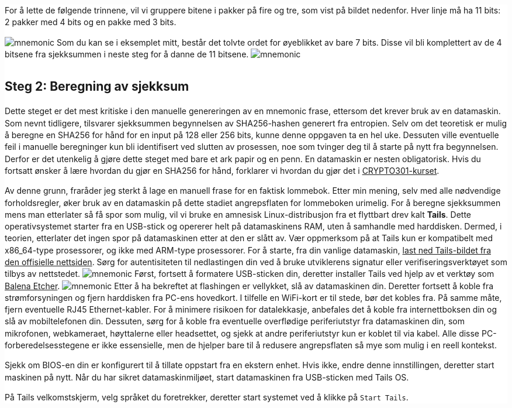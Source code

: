 For å lette de følgende trinnene, vil vi gruppere bitene i pakker på fire og tre, som vist på bildet nedenfor. Hver linje må ha 11 bits: 2 pakker med 4 bits og en pakke med 3 bits.

![mnemonic](assets/notext/8.webp)
Som du kan se i eksemplet mitt, består det tolvte ordet for øyeblikket av bare 7 bits. Disse vil bli komplettert av de 4 bitsene fra sjekksummen i neste steg for å danne de 11 bitsene.
![mnemonic](assets/notext/9.webp)

## Steg 2: Beregning av sjekksum

Dette steget er det mest kritiske i den manuelle genereringen av en mnemonic frase, ettersom det krever bruk av en datamaskin. Som nevnt tidligere, tilsvarer sjekksummen begynnelsen av SHA256-hashen generert fra entropien. Selv om det teoretisk er mulig å beregne en SHA256 for hånd for en input på 128 eller 256 bits, kunne denne oppgaven ta en hel uke. Dessuten ville eventuelle feil i manuelle beregninger kun bli identifisert ved slutten av prosessen, noe som tvinger deg til å starte på nytt fra begynnelsen. Derfor er det utenkelig å gjøre dette steget med bare et ark papir og en penn. En datamaskin er nesten obligatorisk. Hvis du fortsatt ønsker å lære hvordan du gjør en SHA256 for hånd, forklarer vi hvordan du gjør det i [CRYPTO301-kurset](https://planb.network/courses/46b0ced2-9028-4a61-8fbc-3b005ee8d70f).

Av denne grunn, fraråder jeg sterkt å lage en manuell frase for en faktisk lommebok. Etter min mening, selv med alle nødvendige forholdsregler, øker bruk av en datamaskin på dette stadiet angrepsflaten for lommeboken urimelig.
For å beregne sjekksummen mens man etterlater så få spor som mulig, vil vi bruke en amnesisk Linux-distribusjon fra et flyttbart drev kalt **Tails**. Dette operativsystemet starter fra en USB-stick og opererer helt på datamaskinens RAM, uten å samhandle med harddisken. Dermed, i teorien, etterlater det ingen spor på datamaskinen etter at den er slått av. Vær oppmerksom på at Tails kun er kompatibelt med x86_64-type prosessorer, og ikke med ARM-type prosessorer.
For å starte, fra din vanlige datamaskin, [last ned Tails-bildet fra den offisielle nettsiden](https://tails.net/install/index.fr.html). Sørg for autentisiteten til nedlastingen din ved å bruke utviklerens signatur eller verifiseringsverktøyet som tilbys av nettstedet.
![mnemonic](assets/notext/10.webp)
Først, fortsett å formatere USB-sticken din, deretter installer Tails ved hjelp av et verktøy som [Balena Etcher](https://etcher.balena.io/).
![mnemonic](assets/notext/11.webp)
Etter å ha bekreftet at flashingen er vellykket, slå av datamaskinen din. Deretter fortsett å koble fra strømforsyningen og fjern harddisken fra PC-ens hovedkort. I tilfelle en WiFi-kort er til stede, bør det kobles fra. På samme måte, fjern eventuelle RJ45 Ethernet-kabler. For å minimere risikoen for datalekkasje, anbefales det å koble fra internettboksen din og slå av mobiltelefonen din. Dessuten, sørg for å koble fra eventuelle overflødige periferiutstyr fra datamaskinen din, som mikrofonen, webkameraet, høyttalerne eller headsettet, og sjekk at andre periferiutstyr kun er koblet til via kabel. Alle disse PC-forberedelsesstegene er ikke essensielle, men de hjelper bare til å redusere angrepsflaten så mye som mulig i en reell kontekst.

Sjekk om BIOS-en din er konfigurert til å tillate oppstart fra en ekstern enhet. Hvis ikke, endre denne innstillingen, deretter start maskinen på nytt. Når du har sikret datamaskinmiljøet, start datamaskinen fra USB-sticken med Tails OS.

På Tails velkomstskjerm, velg språket du foretrekker, deretter start systemet ved å klikke på `Start Tails`.
